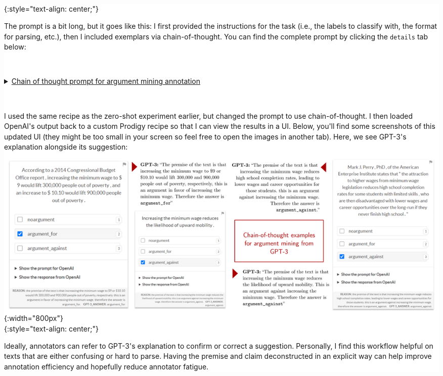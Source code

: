 {:style="text-align: center;"}

[^4]:

    Personally, I think what qualifies as a chain-of-thought prompt is a bit
    vague. For now, I scoped it as "any prompt that contains a coherent
    series of intermediate reasoning steps that lead to the final answer of
    a problem." Lastly, I highly recommend going through the paper's
    [OpenReview discussion](https://openreview.net/forum?id=_VjQlMeSB_J),
    there are some interesting points raised by the reviewers regarding
    evaluation.

The prompt is a bit long, but it goes like this: I first provided the
instructions for the task (i.e., the labels to classify with, the format for
parsing, etc.), then I included exemplars via chain-of-thought. You can find the
complete prompt by clicking the `details` tab below:

&nbsp;

<details><summary><u>Chain of thought prompt for argument mining annotation</u></summary></details>

&nbsp;

I used the same recipe as the zero-shot experiment earlier, but changed the
prompt to use chain-of-thought. I then loaded OpenAI's output back to a custom
Prodigy recipe so that I can view the results in a UI. Below, you'll find some
screenshots of this updated UI (they might be too small in your screen so feel
free to open the images in another tab). Here, we see GPT-3's explanation
alongside its suggestion:


![](/assets/png/argument-mining/cot_examples.png){:width="800px"}  
{:style="text-align: center;"}

Ideally, annotators can refer to GPT-3's explanation to confirm or correct a
suggestion. Personally, I find this workflow helpful on texts that are either
confusing or hard to parse. Having the premise and claim deconstructed in an
explicit way can help improve annotation efficiency and hopefully reduce
annotator fatigue.


[^1]: You can check the configuration file I used for this project in [this Github repository](https://github.com/ljvmiranda921/scratch/tree/master/2023-02-16-ukp-argmin).